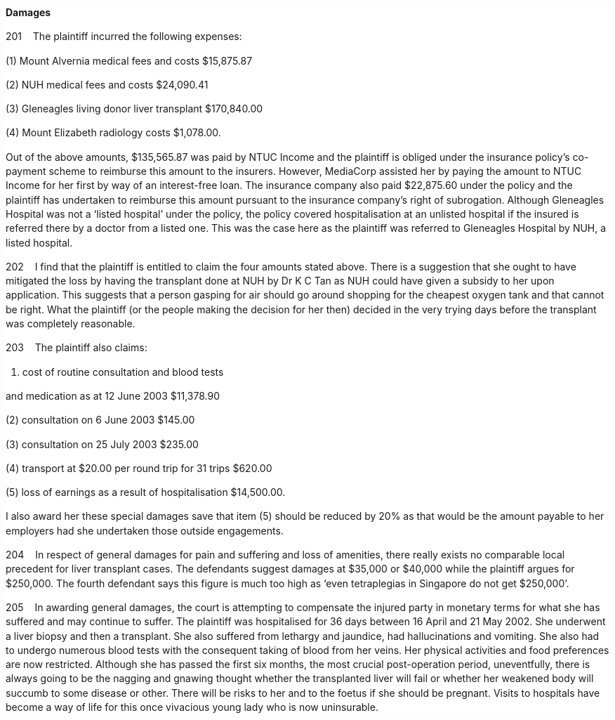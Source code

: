 **Damages** 

201    The plaintiff incurred the following expenses: 

 (1) Mount Alvernia medical fees and costs $15,875.87 

 (2) NUH medical fees and costs $24,090.41 

 (3) Gleneagles living donor liver transplant $170,840.00 


 (4) Mount Elizabeth radiology costs $1,078.00. 

Out of the above amounts, $135,565.87 was paid by NTUC Income and the plaintiff is obliged under the insurance policy’s co-payment scheme to reimburse this amount to the insurers. However, MediaCorp assisted her by paying the amount to NTUC Income for her first by way of an interest-free loan. The insurance company also paid $22,875.60 under the policy and the plaintiff has undertaken to reimburse this amount pursuant to the insurance company’s right of subrogation. Although Gleneagles Hospital was not a ‘listed hospital’ under the policy, the policy covered hospitalisation at an unlisted hospital if the insured is referred there by a doctor from a listed one. This was the case here as the plaintiff was referred to Gleneagles Hospital by NUH, a listed hospital. 

202    I find that the plaintiff is entitled to claim the four amounts stated above. There is a suggestion that she ought to have mitigated the loss by having the transplant done at NUH by Dr K C Tan as NUH could have given a subsidy to her upon application. This suggests that a person gasping for air should go around shopping for the cheapest oxygen tank and that cannot be right. What the plaintiff (or the people making the decision for her then) decided in the very trying days before the transplant was completely reasonable. 

203    The plaintiff also claims: 

 1. cost of routine consultation and blood tests 

and medication as at 12 June 2003 $11,378.90 

(2) consultation on 6 June 2003 $145.00 

(3) consultation on 25 July 2003 $235.00 

(4) transport at $20.00 per round trip for 31 trips $620.00 

(5) loss of earnings as a result of hospitalisation $14,500.00. 

I also award her these special damages save that item (5) should be reduced by 20% as that would be the amount payable to her employers had she undertaken those outside engagements. 

204    In respect of general damages for pain and suffering and loss of amenities, there really exists no comparable local precedent for liver transplant cases. The defendants suggest damages at $35,000 or $40,000 while the plaintiff argues for $250,000. The fourth defendant says this figure is much too high as ‘even tetraplegias in Singapore do not get $250,000’. 

205    In awarding general damages, the court is attempting to compensate the injured party in monetary terms for what she has suffered and may continue to suffer. The plaintiff was hospitalised for 36 days between 16 April and 21 May 2002. She underwent a liver biopsy and then a transplant. She also suffered from lethargy and jaundice, had hallucinations and vomiting. She also had to undergo numerous blood tests with the consequent taking of blood from her veins. Her physical activities and food preferences are now restricted. Although she has passed the first six months, the most crucial post-operation period, uneventfully, there is always going to be the nagging and gnawing thought whether the transplanted liver will fail or whether her weakened body will succumb to some disease or other. There will be risks to her and to the foetus if she should be pregnant. Visits to hospitals have become a way of life for this once vivacious young lady who is now uninsurable. 
